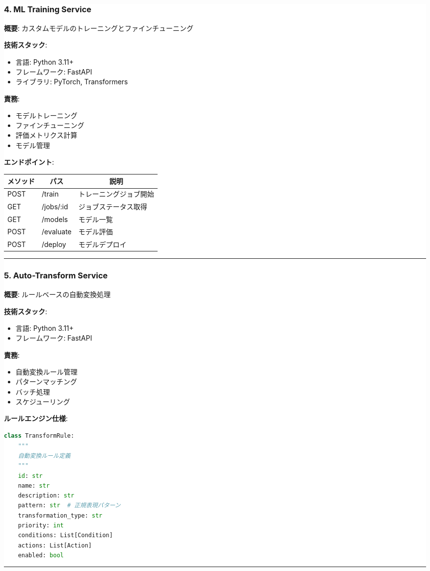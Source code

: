 
### 4. ML Training Service

**概要**: カスタムモデルのトレーニングとファインチューニング

**技術スタック**:
- 言語: Python 3.11+
- フレームワーク: FastAPI
- ライブラリ: PyTorch, Transformers

**責務**:
- モデルトレーニング
- ファインチューニング
- 評価メトリクス計算
- モデル管理

**エンドポイント**:

| メソッド | パス | 説明 |
|---------|------|------|
| POST | /train | トレーニングジョブ開始 |
| GET | /jobs/:id | ジョブステータス取得 |
| GET | /models | モデル一覧 |
| POST | /evaluate | モデル評価 |
| POST | /deploy | モデルデプロイ |

---

### 5. Auto-Transform Service

**概要**: ルールベースの自動変換処理

**技術スタック**:
- 言語: Python 3.11+
- フレームワーク: FastAPI

**責務**:
- 自動変換ルール管理
- パターンマッチング
- バッチ処理
- スケジューリング

**ルールエンジン仕様**:

```python
class TransformRule:
    """
    自動変換ルール定義
    """
    id: str
    name: str
    description: str
    pattern: str  # 正規表現パターン
    transformation_type: str
    priority: int
    conditions: List[Condition]
    actions: List[Action]
    enabled: bool
```

---